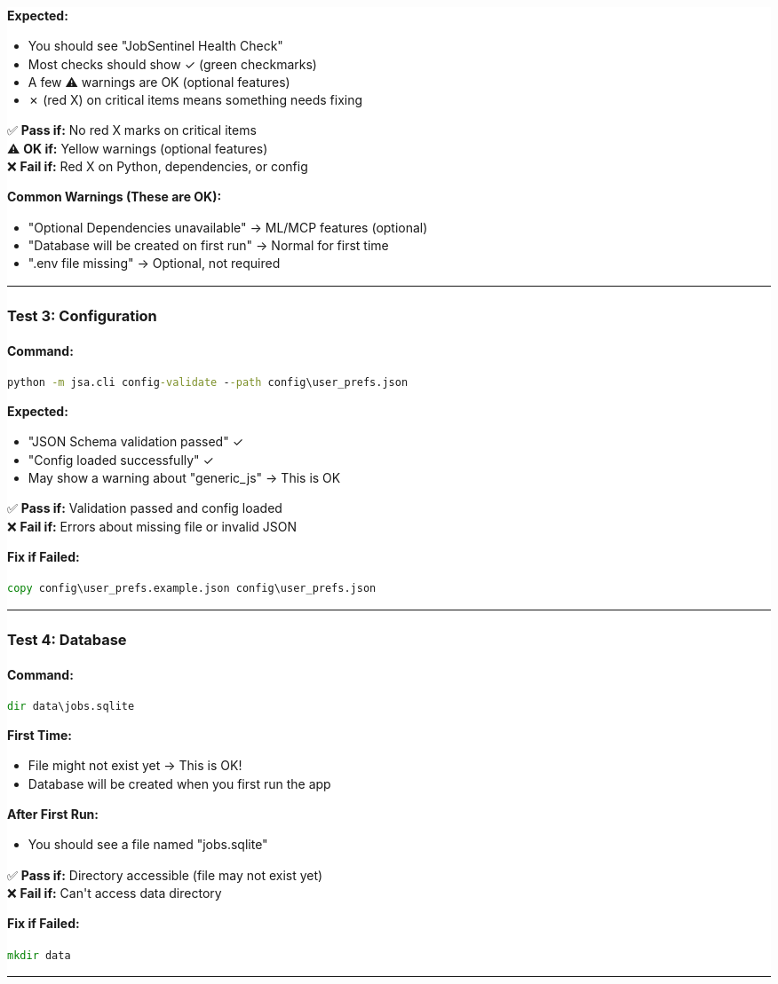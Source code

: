 **Expected:**
- You should see "JobSentinel Health Check"
- Most checks should show ✓ (green checkmarks)
- A few ⚠ warnings are OK (optional features)
- ✗ (red X) on critical items means something needs fixing

✅ **Pass if:** No red X marks on critical items  
⚠ **OK if:** Yellow warnings (optional features)  
❌ **Fail if:** Red X on Python, dependencies, or config

**Common Warnings (These are OK):**
- "Optional Dependencies unavailable" → ML/MCP features (optional)
- "Database will be created on first run" → Normal for first time
- ".env file missing" → Optional, not required

---

### Test 3: Configuration

**Command:**
```cmd
python -m jsa.cli config-validate --path config\user_prefs.json
```

**Expected:**
- "JSON Schema validation passed" ✓
- "Config loaded successfully" ✓
- May show a warning about "generic_js" → This is OK

✅ **Pass if:** Validation passed and config loaded  
❌ **Fail if:** Errors about missing file or invalid JSON

**Fix if Failed:**
```cmd
copy config\user_prefs.example.json config\user_prefs.json
```

---

### Test 4: Database

**Command:**
```cmd
dir data\jobs.sqlite
```

**First Time:**
- File might not exist yet → This is OK!
- Database will be created when you first run the app

**After First Run:**
- You should see a file named "jobs.sqlite"

✅ **Pass if:** Directory accessible (file may not exist yet)  
❌ **Fail if:** Can't access data directory

**Fix if Failed:**
```cmd
mkdir data
```

---